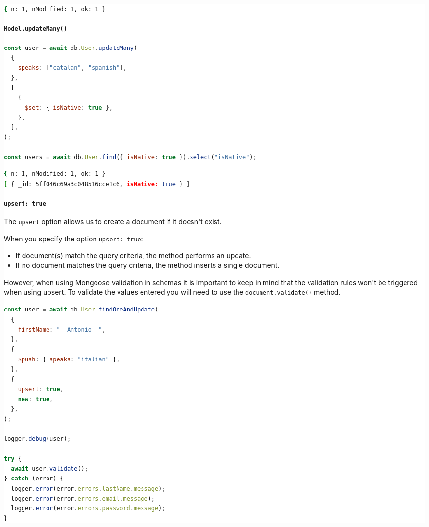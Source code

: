 ```bash
{ n: 1, nModified: 1, ok: 1 }
```

#### `Model.updateMany()`

```js
const user = await db.User.updateMany(
  {
    speaks: ["catalan", "spanish"],
  },
  [
    {
      $set: { isNative: true },
    },
  ],
);

const users = await db.User.find({ isNative: true }).select("isNative");
```

```bash
{ n: 1, nModified: 1, ok: 1 }
[ { _id: 5ff046c69a3c048516cce1c6, isNative: true } ]
```

#### `upsert: true`

The `upsert` option allows us to create a document if it doesn't exist.

When you specify the option `upsert: true`:

- If document(s) match the query criteria, the method performs an update.
- If no document matches the query criteria, the method inserts a single document.

However, when using Mongoose validation in schemas it is important to keep in mind that the validation rules won't be triggered when using upsert. To validate the values entered you will need to use the `document.validate()` method.

```js
const user = await db.User.findOneAndUpdate(
  {
    firstName: "  Antonio  ",
  },
  {
    $push: { speaks: "italian" },
  },
  {
    upsert: true,
    new: true,
  },
);

logger.debug(user);

try {
  await user.validate();
} catch (error) {
  logger.error(error.errors.lastName.message);
  logger.error(error.errors.email.message);
  logger.error(error.errors.password.message);
}
```
